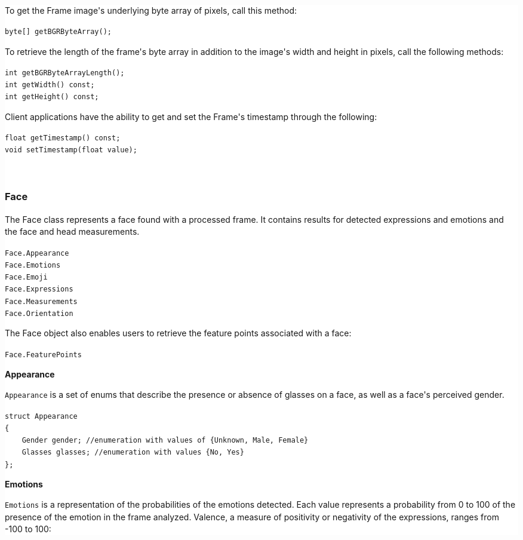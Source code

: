 To get the Frame image's underlying byte array of pixels, call this method:  

```
byte[] getBGRByteArray();
```

To retrieve the length of the frame's byte array in addition to the image's width and height in pixels, call the following methods:  

```
int getBGRByteArrayLength();
int getWidth() const;
int getHeight() const;
```

Client applications have the ability to get and set the Frame's timestamp through the following:  

```
float getTimestamp() const;
void setTimestamp(float value);
```

 
### Face

The Face class represents a face found with a processed frame. It contains results for detected expressions and emotions and the face and head measurements.  

```
Face.Appearance
Face.Emotions
Face.Emoji
Face.Expressions
Face.Measurements
Face.Orientation
```

The Face object also enables users to retrieve the feature points associated with a face:  

```
Face.FeaturePoints
```

<strong>Appearance</strong>

<code>Appearance</code> is a set of enums that describe the presence or absence of glasses on a face, as well as a face's perceived gender.

```
struct Appearance
{
    Gender gender; //enumeration with values of {Unknown, Male, Female}
    Glasses glasses; //enumeration with values {No, Yes}
};
```

<strong>Emotions</strong>

<code>Emotions</code> is a representation of the probabilities of the emotions detected. Each value represents a probability from 0 to 100 of the presence of the emotion in the frame analyzed. Valence, a measure of positivity or negativity of the expressions, ranges from -100 to 100:  
